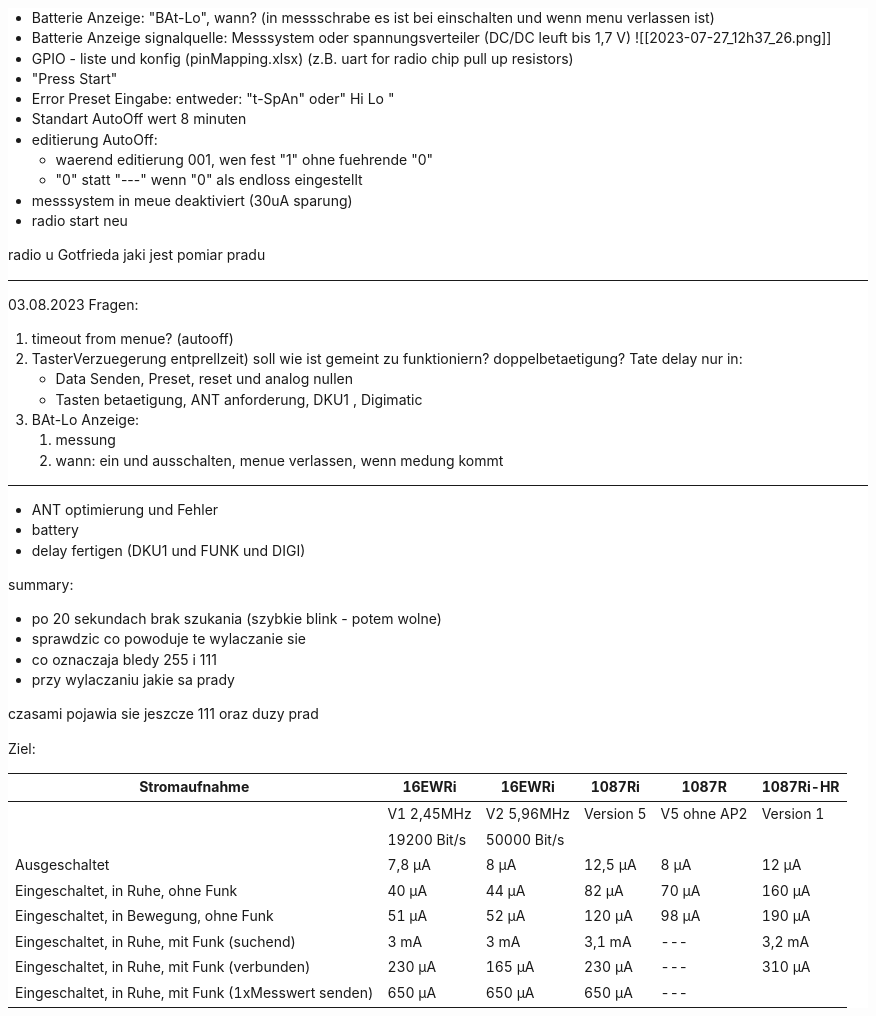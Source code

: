 
- Batterie Anzeige: "BAt-Lo", wann? (in messschrabe es ist bei einschalten und wenn menu verlassen ist)
- Batterie Anzeige signalquelle: Messsystem oder spannungsverteiler (DC/DC leuft bis 1,7 V)
![[2023-07-27_12h37_26.png]]
- GPIO - liste und konfig (pinMapping.xlsx) (z.B. uart for radio chip pull up resistors)
- "Press Start"
- Error Preset Eingabe: entweder: "t-SpAn" oder" Hi Lo "
- Standart AutoOff wert 8 minuten
- editierung AutoOff:
	- waerend editierung 001, wen fest "1" ohne fuehrende "0"
	- "0" statt "---" wenn "0" als endloss eingestellt
- messsystem in meue deaktiviert (30uA sparung)
- radio start neu


radio u Gotfrieda
jaki jest pomiar pradu


---
03.08.2023 Fragen:
1. timeout from menue? (autooff)
2. TasterVerzuegerung entprellzeit) soll wie ist gemeint zu funktioniern? doppelbetaetigung?
	Tate delay nur in:
	- Data Senden, Preset, reset und analog nullen
	- Tasten betaetigung, ANT anforderung, DKU1 , Digimatic
3. BAt-Lo Anzeige:
	1. messung
	2. wann: ein und ausschalten, menue verlassen, wenn medung kommt


---
- ANT optimierung und Fehler
- battery
- delay fertigen (DKU1 und FUNK und DIGI)



summary:
- po 20 sekundach brak szukania (szybkie blink - potem wolne)
- sprawdzic co powoduje te wylaczanie sie
- co oznaczaja bledy 255 i 111
- przy wylaczaniu jakie sa prady


czasami pojawia sie jeszcze 111 oraz duzy prad


Ziel:

| Stromaufnahme                                        | 16EWRi       | 16EWRi       | 1087Ri    | 1087R       | 1087Ri-HR |
| ---------------------------------------------------- | ------------ | ------------ | --------- | ----------- | --------- |
|                                                      | V1   2,45MHz | V2   5,96MHz | Version 5 | V5 ohne AP2 | Version 1 |
|                                                      | 19200 Bit/s  | 50000 Bit/s  |           |             |           |
| Ausgeschaltet                                        | 7,8 µA       | 8 µA         | 12,5 µA   | 8 µA        | 12 µA     |
| Eingeschaltet, in Ruhe, ohne Funk                    | 40 µA        | 44 µA        | 82 µA     | 70 µA       | 160 µA    |
| Eingeschaltet, in Bewegung, ohne Funk                | 51 µA        | 52 µA        | 120 µA    | 98 µA       | 190 µA    |
| Eingeschaltet, in Ruhe, mit Funk (suchend)           | 3 mA         | 3 mA         | 3,1 mA    | ---         | 3,2 mA    |
| Eingeschaltet, in Ruhe, mit Funk (verbunden)         | 230 µA       | 165 µA       | 230 µA    | ---         | 310 µA    |
| Eingeschaltet, in Ruhe, mit Funk (1xMesswert senden) | 650 µA       | 650 µA       | 650 µA    | ---         |           |
